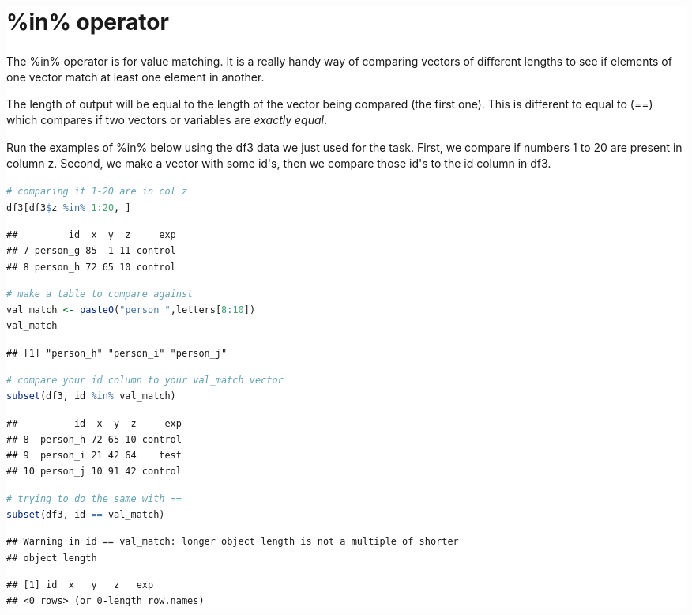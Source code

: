 # %in% operator

The %in% operator is for value matching. It is a really handy way of comparing vectors of different lengths to see if elements of one vector match at least one element in another.

The length of output will be equal to the length of the vector being compared (the first one). This is different to equal to (==) which compares if two vectors or variables are *exactly equal*.

Run the examples of %in% below using the df3 data we just used for the task. First, we compare if numbers 1 to 20 are present in column z. Second, we make a vector with some id's, then we compare those id's to the id column in df3.


```r
# comparing if 1-20 are in col z
df3[df3$z %in% 1:20, ]
```

```
##         id  x  y  z     exp
## 7 person_g 85  1 11 control
## 8 person_h 72 65 10 control
```

```r
# make a table to compare against
val_match <- paste0("person_",letters[8:10])
val_match
```

```
## [1] "person_h" "person_i" "person_j"
```

```r
# compare your id column to your val_match vector
subset(df3, id %in% val_match)
```

```
##          id  x  y  z     exp
## 8  person_h 72 65 10 control
## 9  person_i 21 42 64    test
## 10 person_j 10 91 42 control
```

```r
# trying to do the same with ==
subset(df3, id == val_match)
```

```
## Warning in id == val_match: longer object length is not a multiple of shorter
## object length
```

```
## [1] id  x   y   z   exp
## <0 rows> (or 0-length row.names)
```
